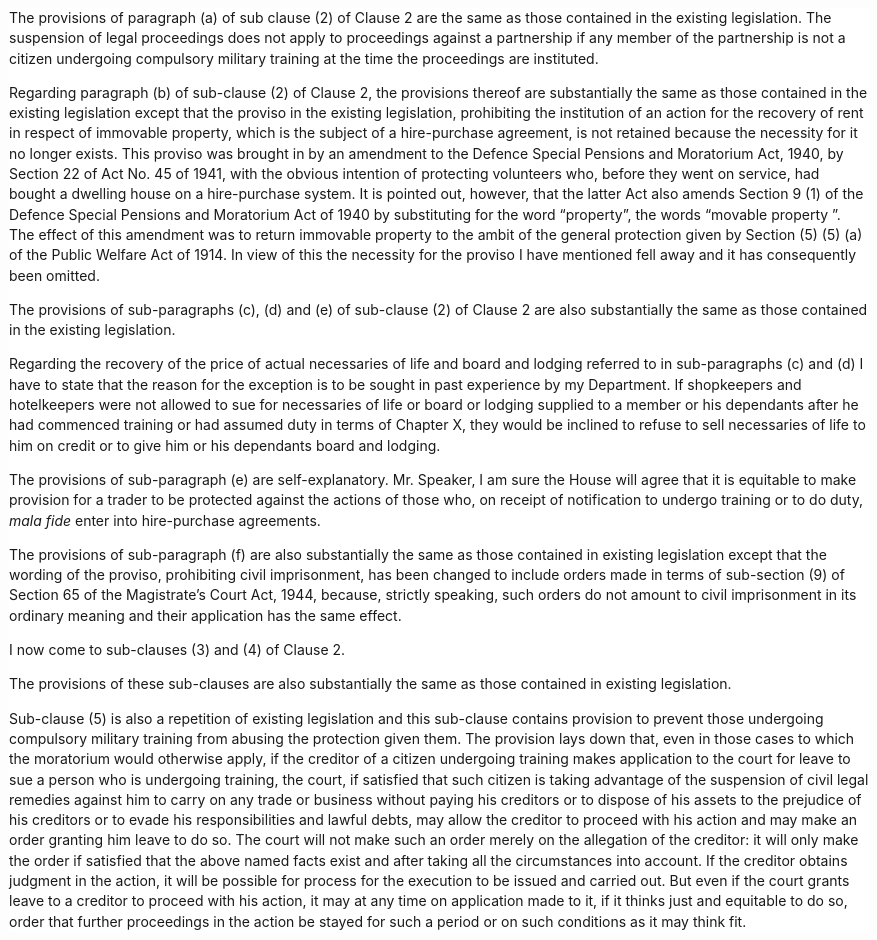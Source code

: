 <p>The provisions of paragraph (a) of sub clause (2) of Clause 2 are the same as those contained in the existing legislation. The suspension of legal proceedings does not apply to proceedings against a partnership if any member of the partnership is not a citizen undergoing compulsory military training at the time the proceedings are instituted.</p>

<p>Regarding paragraph (b) of sub-clause (2) of Clause 2, the provisions thereof are substantially the same as those contained in the existing legislation except that the proviso in the existing legislation, prohibiting the institution of an action for the recovery of rent in respect of immovable property, which is the subject of a hire-purchase agreement, is not retained because the necessity for it no longer exists. This proviso was brought in by an amendment to the Defence Special Pensions and Moratorium Act, 1940, by Section 22 of Act No. 45 of 1941, with the obvious intention of protecting volunteers who, before they went on service, had bought a dwelling house on a hire-purchase system. It is pointed out, however, that the latter Act also amends Section 9 (1) of the Defence Special Pensions and Moratorium Act of 1940 by substituting for the word &#x201C;property&#x201D;, the words &#x201C;movable property &#x201D;. The effect of this amendment was to return immovable property to the ambit of the general protection given by Section (5) (5) (a) of the Public Welfare Act of 1914. In view of this the necessity for the proviso I have mentioned fell away and it has consequently been omitted.</p>

<p>The provisions of sub-paragraphs (c), (d) and (e) of sub-clause (2) of Clause 2 are also substantially the same as those contained in the existing legislation.</p>

<p>Regarding the recovery of the price of actual necessaries of life and board and lodging referred to in sub-paragraphs (c) and (d) I have to state that the reason for the exception is to be sought in past experience by my Department. If shopkeepers and hotelkeepers were not allowed to sue for necessaries of life or board or lodging supplied to a member or his dependants after he had commenced training or had assumed duty in terms of Chapter X, they would be inclined to refuse to sell necessaries of life to him on credit or to give him or his dependants board and lodging.</p>

<p>The provisions of sub-paragraph (e) are self-explanatory. Mr. Speaker, I am sure the House will agree that it is equitable to make provision for a trader to be protected against the actions of those who, on receipt of notification to undergo training or to do duty, <i>mala fide</i> enter into hire-purchase agreements.</p>

<p>The provisions of sub-paragraph (f) are also substantially the same as those contained in existing legislation except that the wording of the proviso, prohibiting civil imprisonment, has been changed to include orders made in terms of sub-section (9) of Section 65 of the Magistrate&#x2019;s Court Act, 1944, because, strictly speaking, such orders do not amount to civil imprisonment in its ordinary meaning and their application has the same effect.</p>

<p>I now come to sub-clauses (3) and (4) of Clause 2.</p>

<p>The provisions of these sub-clauses are also substantially the same as those contained in existing legislation.</p>

<p>Sub-clause (5) is also a repetition of existing legislation and this sub-clause contains provision to prevent those undergoing compulsory military training from abusing the protection given them. The provision lays down that, even in those cases to which the moratorium would otherwise apply, if the creditor of a citizen undergoing training makes application to the court for leave to sue a person who is undergoing training, the court, if satisfied that such citizen is taking advantage of the suspension of civil legal remedies against him to carry on any trade or business without paying his creditors or to dispose of his assets to the prejudice of his creditors or to evade his responsibilities and lawful debts, may allow the creditor to proceed with his action and may make an order granting him leave to do so. The court will not make such an order merely on the allegation of the creditor: it will only make the order if satisfied that the above named facts exist and after taking all the circumstances into account. If the creditor obtains judgment in the action, it will be possible for process for the execution to be issued and carried out. But even if the court grants leave to a creditor to proceed with his action, it may at any time on application made to it, if it thinks just and equitable to do so, order that further proceedings in the action be stayed for such a period or on such conditions as it may think fit.</p>
